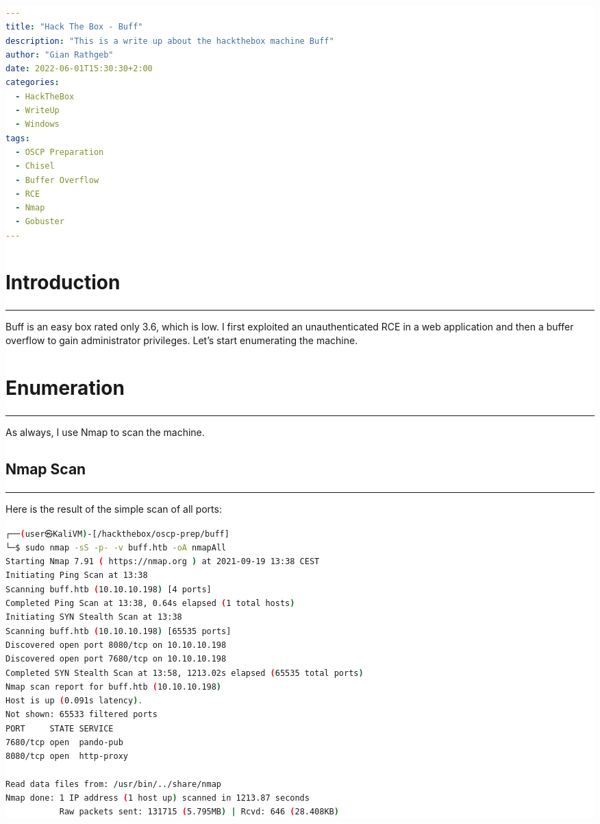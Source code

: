 ```yaml
---
title: "Hack The Box - Buff"
description: "This is a write up about the hackthebox machine Buff"
author: "Gian Rathgeb"
date: 2022-06-01T15:30:30+2:00
categories:
  - HackTheBox
  - WriteUp
  - Windows
tags:
  - OSCP Preparation
  - Chisel
  - Buffer Overflow
  - RCE
  - Nmap
  - Gobuster
---
```


# Introduction

---

Buff is an easy box rated only 3.6, which is low. I first exploited an unauthenticated RCE in a web application and then a buffer overflow to gain administrator privileges. Let’s start enumerating the machine.

# Enumeration

---

As always, I use Nmap to scan the machine.

## Nmap Scan

---

Here is the result of the simple scan of all ports:

```bash
┌──(user㉿KaliVM)-[/hackthebox/oscp-prep/buff]
└─$ sudo nmap -sS -p- -v buff.htb -oA nmapAll
Starting Nmap 7.91 ( https://nmap.org ) at 2021-09-19 13:38 CEST
Initiating Ping Scan at 13:38
Scanning buff.htb (10.10.10.198) [4 ports]
Completed Ping Scan at 13:38, 0.64s elapsed (1 total hosts)
Initiating SYN Stealth Scan at 13:38
Scanning buff.htb (10.10.10.198) [65535 ports]
Discovered open port 8080/tcp on 10.10.10.198
Discovered open port 7680/tcp on 10.10.10.198
Completed SYN Stealth Scan at 13:58, 1213.02s elapsed (65535 total ports)
Nmap scan report for buff.htb (10.10.10.198)
Host is up (0.091s latency).
Not shown: 65533 filtered ports
PORT     STATE SERVICE
7680/tcp open  pando-pub
8080/tcp open  http-proxy

Read data files from: /usr/bin/../share/nmap
Nmap done: 1 IP address (1 host up) scanned in 1213.87 seconds
           Raw packets sent: 131715 (5.795MB) | Rcvd: 646 (28.408KB)
```
